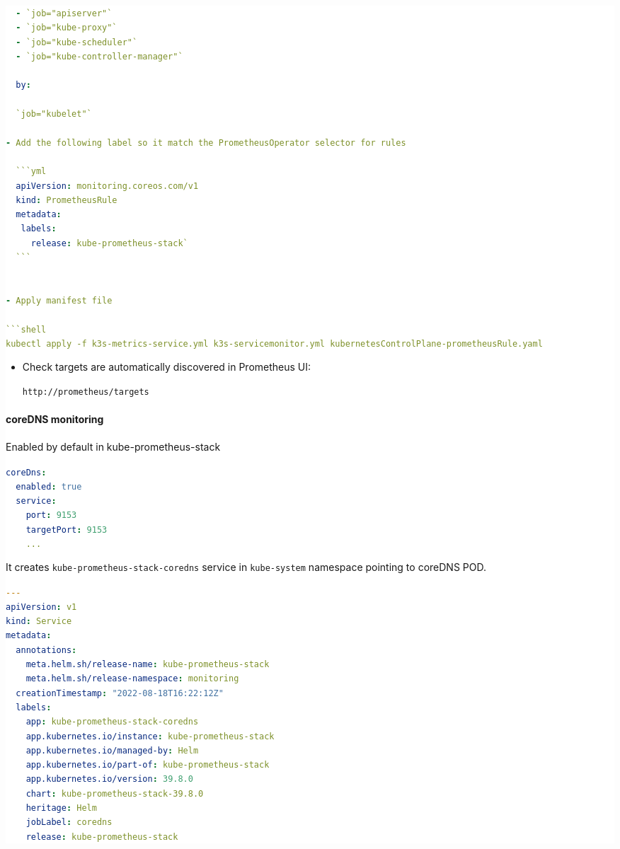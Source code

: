   ```yml
    - `job="apiserver"`
    - `job="kube-proxy"`
    - `job="kube-scheduler"`
    - `job="kube-controller-manager"`

    by:

    `job="kubelet"`

  - Add the following label so it match the PrometheusOperator selector for rules

    ```yml
    apiVersion: monitoring.coreos.com/v1
    kind: PrometheusRule
    metadata:
     labels:
       release: kube-prometheus-stack`
    ```


- Apply manifest file

  ```shell
  kubectl apply -f k3s-metrics-service.yml k3s-servicemonitor.yml kubernetesControlPlane-prometheusRule.yaml
  ```

- Check targets are automatically discovered in Prometheus UI:

  `http://prometheus/targets`


#### coreDNS monitoring

Enabled by default in kube-prometheus-stack

```yml
coreDns:
  enabled: true
  service:
    port: 9153
    targetPort: 9153
    ...
```

It creates `kube-prometheus-stack-coredns` service in `kube-system` namespace pointing to coreDNS POD.

```yml
---
apiVersion: v1
kind: Service
metadata:
  annotations:
    meta.helm.sh/release-name: kube-prometheus-stack
    meta.helm.sh/release-namespace: monitoring
  creationTimestamp: "2022-08-18T16:22:12Z"
  labels:
    app: kube-prometheus-stack-coredns
    app.kubernetes.io/instance: kube-prometheus-stack
    app.kubernetes.io/managed-by: Helm
    app.kubernetes.io/part-of: kube-prometheus-stack
    app.kubernetes.io/version: 39.8.0
    chart: kube-prometheus-stack-39.8.0
    heritage: Helm
    jobLabel: coredns
    release: kube-prometheus-stack
```